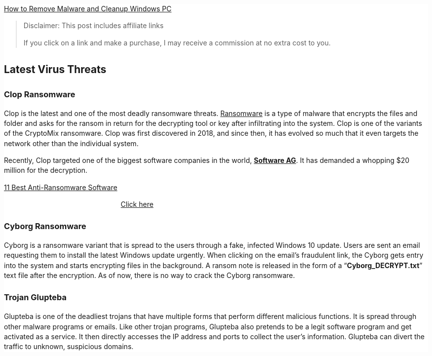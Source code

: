 [How to Remove Malware and Cleanup Windows PC](https://tools.techidaily.com/malwarefox/products/)

>  Disclaimer: This post includes affiliate links
>
>  If you click on a link and make a purchase, I may receive a commission at no extra cost to you.
>

## Latest Virus Threats

### Clop Ransomware

Clop is the latest and one of the most deadly ransomware threats. [Ransomware](https://tools.techidaily.com/malwarefox/products/) is a type of malware that encrypts the files and folder and asks for the ransom in return for the decrypting tool or key after infiltrating into the system. Clop is one of the variants of the CryptoMix ransomware. Clop was first discovered in 2018, and since then, it has evolved so much that it even targets the network other than the individual system. 

Recently, Clop targeted one of the biggest software companies in the world, [**Software AG**](https://www.softwareag.com/en%5Fcorporate.html). It has demanded a whopping $20 million for the decryption.

[11 Best Anti-Ransomware Software](https://tools.techidaily.com/malwarefox/products/)


<span id="1424528">
					<video width="864" height="1536" style="cursor:pointer"
           poster="//a.impactradius-go.com/display-clicktoplayimage/1424528.png"
           onclick="if(!this.playClicked){this.play();this.setAttribute('controls',true);this.playClicked=true;}">
	   <source src="//a.impactradius-go.com/display-ad/16446-1424528">
	   <img src="//a.impactradius-go.com/display-clicktoplayimage/1424528.png" style="border: none; height: 100%; width: 100%; object-fit: contain">
	</video>
	<div style="width:540px;text-align:center"><a href="javascript:window.open(decodeURIComponent('https%3A%2F%2Flaganoo.pxf.io%2Fc%2F5597632%2F1424528%2F16446'), '_blank');void(0);">Click here</a></div>
</span>
<img height="0" width="0" src="https://imp.pxf.io/i/5597632/1424528/16446" style="position:absolute;visibility:hidden;" border="0" />


### Cyborg Ransomware

Cyborg is a ransomware variant that is spread to the users through a fake, infected Windows 10 update. Users are sent an email requesting them to install the latest Windows update urgently. When clicking on the email’s fraudulent link, the Cyborg gets entry into the system and starts encrypting files in the background. A ransom note is released in the form of a “**Cyborg\_DECRYPT.txt**” text file after the encryption. As of now, there is no way to crack the Cyborg ransomware.

### Trojan Glupteba

Glupteba is one of the deadliest trojans that have multiple forms that perform different malicious functions. It is spread through other malware programs or emails. Like other trojan programs, Glupteba also pretends to be a legit software program and get activated as a service. It then directly accesses the IP address and ports to collect the user’s information. Glupteba can divert the traffic to unknown, suspicious domains.
